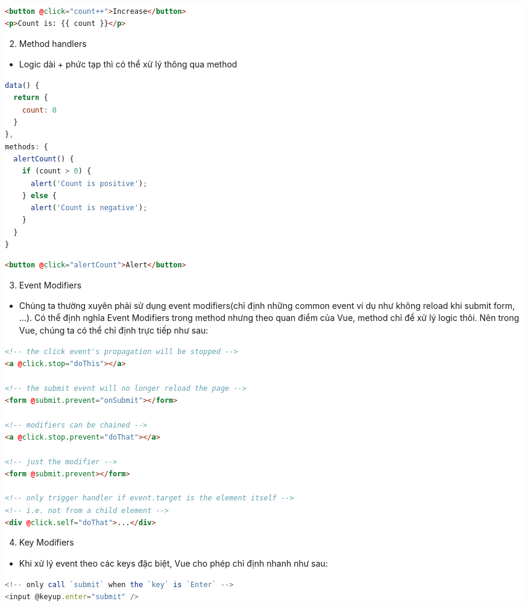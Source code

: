 ```html
<button @click="count++">Increase</button>
<p>Count is: {{ count }}</p>
```

2. Method handlers
- Logic dài + phức tạp thì có thể xử lý thông qua method
```js
data() {
  return {
    count: 0
  }
},
methods: {
  alertCount() {
    if (count > 0) {
      alert('Count is positive');
    } else {
      alert('Count is negative');
    }
  }
}
```

```html
<button @click="alertCount">Alert</button>
```

3. Event Modifiers
- Chúng ta thường xuyên phải sử dụng event modifiers(chỉ định những common event ví dụ như không reload khi submit form, ...). Có thể định nghĩa  Event Modifiers trong method nhưng theo quan điểm của Vue, method chỉ để xử lý logic thôi. Nên trong Vue, chúng ta có thể chỉ định trực tiếp như sau:

```html
<!-- the click event's propagation will be stopped -->
<a @click.stop="doThis"></a>

<!-- the submit event will no longer reload the page -->
<form @submit.prevent="onSubmit"></form>

<!-- modifiers can be chained -->
<a @click.stop.prevent="doThat"></a>

<!-- just the modifier -->
<form @submit.prevent></form>

<!-- only trigger handler if event.target is the element itself -->
<!-- i.e. not from a child element -->
<div @click.self="doThat">...</div>
```

4. Key Modifiers
- Khi xử lý event theo các keys đặc biệt, Vue cho phép chỉ định nhanh như sau:

``` js
<!-- only call `submit` when the `key` is `Enter` -->
<input @keyup.enter="submit" />
```
